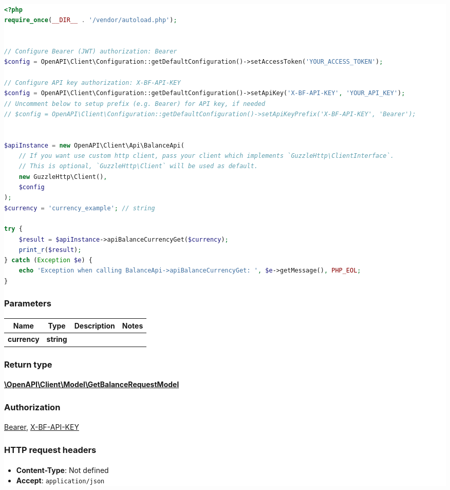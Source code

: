 ```php
<?php
require_once(__DIR__ . '/vendor/autoload.php');


// Configure Bearer (JWT) authorization: Bearer
$config = OpenAPI\Client\Configuration::getDefaultConfiguration()->setAccessToken('YOUR_ACCESS_TOKEN');

// Configure API key authorization: X-BF-API-KEY
$config = OpenAPI\Client\Configuration::getDefaultConfiguration()->setApiKey('X-BF-API-KEY', 'YOUR_API_KEY');
// Uncomment below to setup prefix (e.g. Bearer) for API key, if needed
// $config = OpenAPI\Client\Configuration::getDefaultConfiguration()->setApiKeyPrefix('X-BF-API-KEY', 'Bearer');


$apiInstance = new OpenAPI\Client\Api\BalanceApi(
    // If you want use custom http client, pass your client which implements `GuzzleHttp\ClientInterface`.
    // This is optional, `GuzzleHttp\Client` will be used as default.
    new GuzzleHttp\Client(),
    $config
);
$currency = 'currency_example'; // string

try {
    $result = $apiInstance->apiBalanceCurrencyGet($currency);
    print_r($result);
} catch (Exception $e) {
    echo 'Exception when calling BalanceApi->apiBalanceCurrencyGet: ', $e->getMessage(), PHP_EOL;
}
```

### Parameters

Name | Type | Description  | Notes
------------- | ------------- | ------------- | -------------
 **currency** | **string**|  |

### Return type

[**\OpenAPI\Client\Model\GetBalanceRequestModel**](../Model/GetBalanceRequestModel.md)

### Authorization

[Bearer](../../README.md#Bearer), [X-BF-API-KEY](../../README.md#X-BF-API-KEY)

### HTTP request headers

- **Content-Type**: Not defined
- **Accept**: `application/json`
